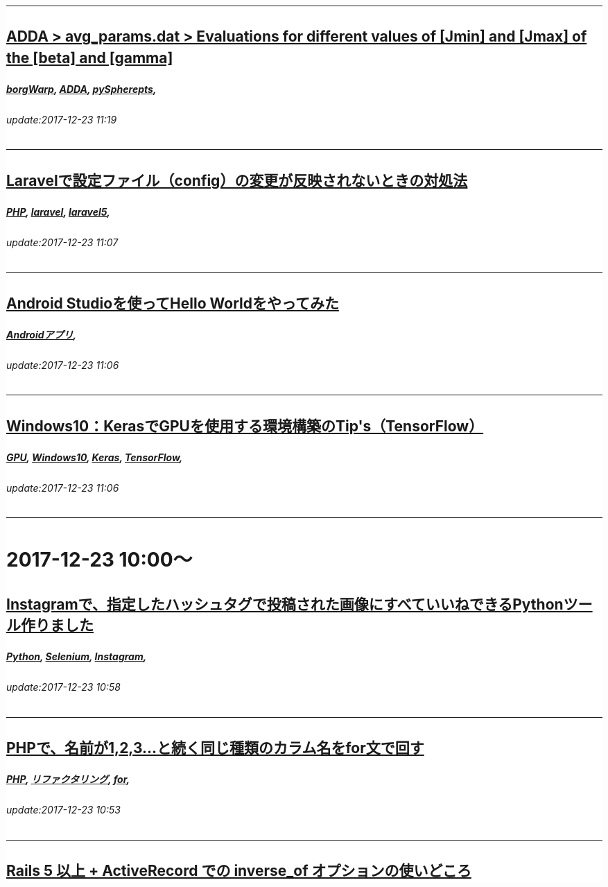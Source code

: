 
---
## [ADDA > avg_params.dat > Evaluations for different values of [Jmin] and [Jmax] of the [beta] and [gamma]](https://qiita.com/7of9/items/d274c86e3809249efb6a)
##### [borgWarp](https://qiita.com/tags/borgWarp), [ADDA](https://qiita.com/tags/ADDA), [pySpherepts](https://qiita.com/tags/pySpherepts), 
###### update:2017-12-23 11:19
---
## [Laravelで設定ファイル（config）の変更が反映されないときの対処法](https://qiita.com/isao_e/items/3e1c3645d6ba6c4a0316)
##### [PHP](https://qiita.com/tags/PHP), [laravel](https://qiita.com/tags/laravel), [laravel5](https://qiita.com/tags/laravel5), 
###### update:2017-12-23 11:07
---
## [Android Studioを使ってHello Worldをやってみた](https://qiita.com/kengo_kuwahara/items/e6a3107870d6e1ec039d)
##### [Androidアプリ](https://qiita.com/tags/Androidアプリ), 
###### update:2017-12-23 11:06
---
## [Windows10：KerasでGPUを使用する環境構築のTip's（TensorFlow）](https://qiita.com/maemori/items/71ddec3ada7f51113d88)
##### [GPU](https://qiita.com/tags/GPU), [Windows10](https://qiita.com/tags/Windows10), [Keras](https://qiita.com/tags/Keras), [TensorFlow](https://qiita.com/tags/TensorFlow), 
###### update:2017-12-23 11:06
---




# 2017-12-23 10:00～
## [Instagramで、指定したハッシュタグで投稿された画像にすべていいねできるPythonツール作りました](https://qiita.com/kkdmgs110/items/8676a17d915a4e4bba04)
##### [Python](https://qiita.com/tags/Python), [Selenium](https://qiita.com/tags/Selenium), [Instagram](https://qiita.com/tags/Instagram), 
###### update:2017-12-23 10:58
---
## [PHPで、名前が1,2,3...と続く同じ種類のカラム名をfor文で回す](https://qiita.com/Cesaroshun/items/766e73b14091a5e57fa8)
##### [PHP](https://qiita.com/tags/PHP), [リファクタリング](https://qiita.com/tags/リファクタリング), [for](https://qiita.com/tags/for), 
###### update:2017-12-23 10:53
---
## [Rails 5 以上 + ActiveRecord での inverse_of オプションの使いどころ](https://qiita.com/akicho8/items/86417f955758b0715af2)